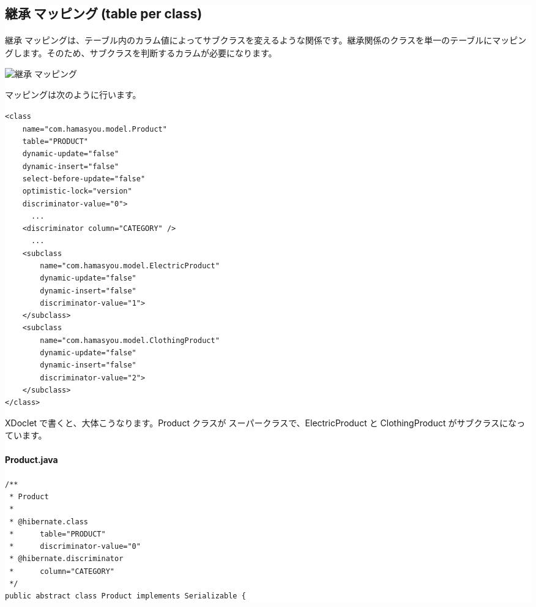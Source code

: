 <h2 id="継承 マッピング">継承 マッピング (table per class)</h2>

継承 マッピングは、テーブル内のカラム値によってサブクラスを変えるような関係です。継承関係のクラスを単一のテーブルにマッピングします。そのため、サブクラスを判断するカラムが必要になります。

<img src="http://hamasyou.com/images/hibernate/inheritance.gif" alt="継承   マッピング" />

マッピングは次のように行います。

<pre class="code"><code><span class="tag">&lt;class 
    <span class="attr">name=</span><span class="value">&quot;com.hamasyou.model.Product&quot;</span> 
    <span class="attr">table=</span><span class="value">&quot;PRODUCT&quot;</span> 
    <span class="attr">dynamic-update=</span><span class="value">&quot;false&quot;</span> 
    <span class="attr">dynamic-insert=</span><span class="value">&quot;false&quot;</span> 
    <span class="attr">select-before-update=</span><span class="value">&quot;false&quot;</span> 
    <span class="attr">optimistic-lock=</span><span class="value">&quot;version&quot;</span> 
    <span class="attr">discriminator-value=</span><span class="value">&quot;0&quot;</span>&gt;</span> 
      ... 
    <span class="tag">&lt;discriminator <span class="attr">column=</span><span class="value">&quot;CATEGORY&quot;</span> /&gt;</span> 
      ... 
    <span class="tag">&lt;subclass 
        <span class="attr">name=</span><span class="value">&quot;com.hamasyou.model.ElectricProduct&quot;</span> 
        <span class="attr">dynamic-update=</span><span class="value">&quot;false&quot;</span> 
        <span class="attr">dynamic-insert=</span><span class="value">&quot;false&quot;</span> 
        <span class="attr">discriminator-value=</span><span class="value">&quot;1&quot;</span>&gt;</span> 
    <span class="tag">&lt;/subclass&gt;</span> 
    <span class="tag">&lt;subclass 
        <span class="attr">name=</span><span class="value">&quot;com.hamasyou.model.ClothingProduct&quot;</span> 
        <span class="attr">dynamic-update=</span><span class="value">&quot;false&quot;</span> 
        <span class="attr">dynamic-insert=</span><span class="value">&quot;false&quot;</span> 
        <span class="attr">discriminator-value=</span><span class="value">&quot;2&quot;</span>&gt;</span> 
    <span class="tag">&lt;/subclass&gt;</span> 
<span class="tag">&lt;/class&gt;</span>
</code></pre>

XDoclet で書くと、大体こうなります。Product クラスが スーパークラスで、ElectricProduct と ClothingProduct がサブクラスになっています。

<section>

<h4>Product.java</h4>

<pre class="code"><code><span class="comment">/** 
 * Product 
 *  
 * @hibernate.class 
 *      table=&quot;PRODUCT&quot; 
 *      discriminator-value=&quot;0&quot; 
 * @hibernate.discriminator 
 *      column=&quot;CATEGORY&quot; 
 */</span>
<span class="keyword">public</span> <span class="keyword">abstract</span> <span class="keyword">class</span> Product <span class="keyword">implements</span> Serializable { 
</code></pre>
